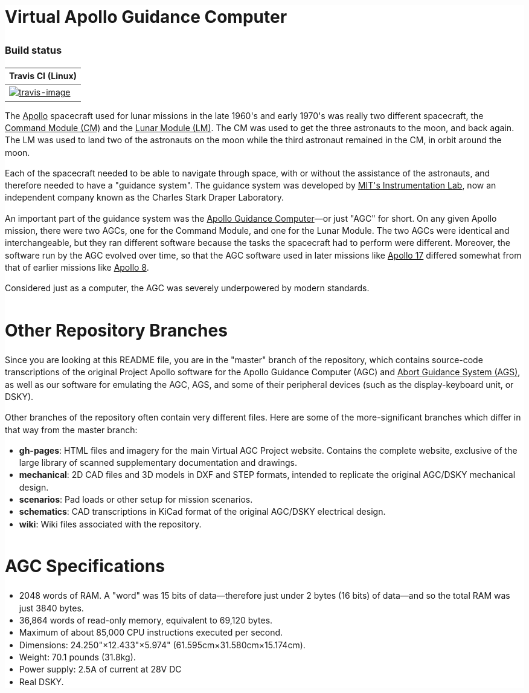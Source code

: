 Virtual Apollo Guidance Computer
================================

### Build status

| Travis CI (Linux) |
|--------------------------|
| [![travis-image][]][travis-site] |

[travis-image]: https://travis-ci.org/virtualagc/virtualagc.svg?branch=master
[travis-site]: https://travis-ci.org/virtualagc/virtualagc/branches

The [Apollo](https://en.wikipedia.org/wiki/Apollo_(spacecraft)) spacecraft used for lunar missions in the late 1960's and early 1970's was really two different spacecraft, the [Command Module (CM)](https://en.wikipedia.org/wiki/Apollo_command_and_service_module) and the [Lunar Module (LM)](https://en.wikipedia.org/wiki/Apollo_Lunar_Module). The CM was used to get the three astronauts to the moon, and back again. The LM was used to land two of the astronauts on the moon while the third astronaut remained in the CM, in orbit around the moon.

Each of the spacecraft needed to be able to navigate through space, with or without the assistance of the astronauts, and therefore needed to have a "guidance system". The guidance system was developed by [MIT's Instrumentation Lab](https://en.wikipedia.org/wiki/MIT_Instrumentation_Laboratory), now an independent company known as the Charles Stark Draper Laboratory.

An important part of the guidance system was the [Apollo Guidance Computer](https://en.wikipedia.org/wiki/Apollo_Guidance_Computer)—or just "AGC" for short. On any given Apollo mission, there were two AGCs, one for the Command Module, and one for the Lunar Module. The two AGCs were identical and interchangeable, but they ran different software because the tasks the spacecraft had to perform were different. Moreover, the software run by the AGC evolved over time, so that the AGC software used in later missions like [Apollo 17](https://en.wikipedia.org/wiki/Apollo_17) differed somewhat from that of earlier missions like [Apollo 8](https://en.wikipedia.org/wiki/Apollo_8).

Considered just as a computer, the AGC was severely underpowered by modern standards.

# Other Repository Branches

Since you are looking at this README file, you are in the "master" branch of the repository, which contains source-code transcriptions of the original Project Apollo software for the Apollo Guidance Computer (AGC) and [Abort Guidance System (AGS)](https://en.wikipedia.org/wiki/Apollo_Abort_Guidance_System), as well as our software for emulating the AGC, AGS, and some of their peripheral devices (such as the display-keyboard unit, or DSKY).

Other branches of the repository often contain very different files. Here are some of the more-significant branches which differ in that way from the master branch:

* **gh-pages**: HTML files and imagery for the main Virtual AGC Project website. Contains the complete website, exclusive of the large library of scanned supplementary documentation and drawings.
* **mechanical**: 2D CAD files and 3D models in DXF and STEP formats, intended to replicate the original AGC/DSKY mechanical design.
* **scenarios**: Pad loads or other setup for mission scenarios.
* **schematics**: CAD transcriptions in KiCad format of the original AGC/DSKY electrical design.
* **wiki**: Wiki files associated with the repository.

# AGC Specifications
* 2048 words of RAM. A "word" was 15 bits of data—therefore just under 2 bytes (16 bits) of data—and so the total RAM was just 3840 bytes.
* 36,864 words of read-only memory, equivalent to 69,120 bytes.
* Maximum of about 85,000 CPU instructions executed per second.
* Dimensions: 24.250"&times;12.433"&times;5.974" (61.595cm×31.580cm×15.174cm).
* Weight: 70.1 pounds (31.8kg).
* Power supply: 2.5A of current at 28V DC
* Real DSKY.
